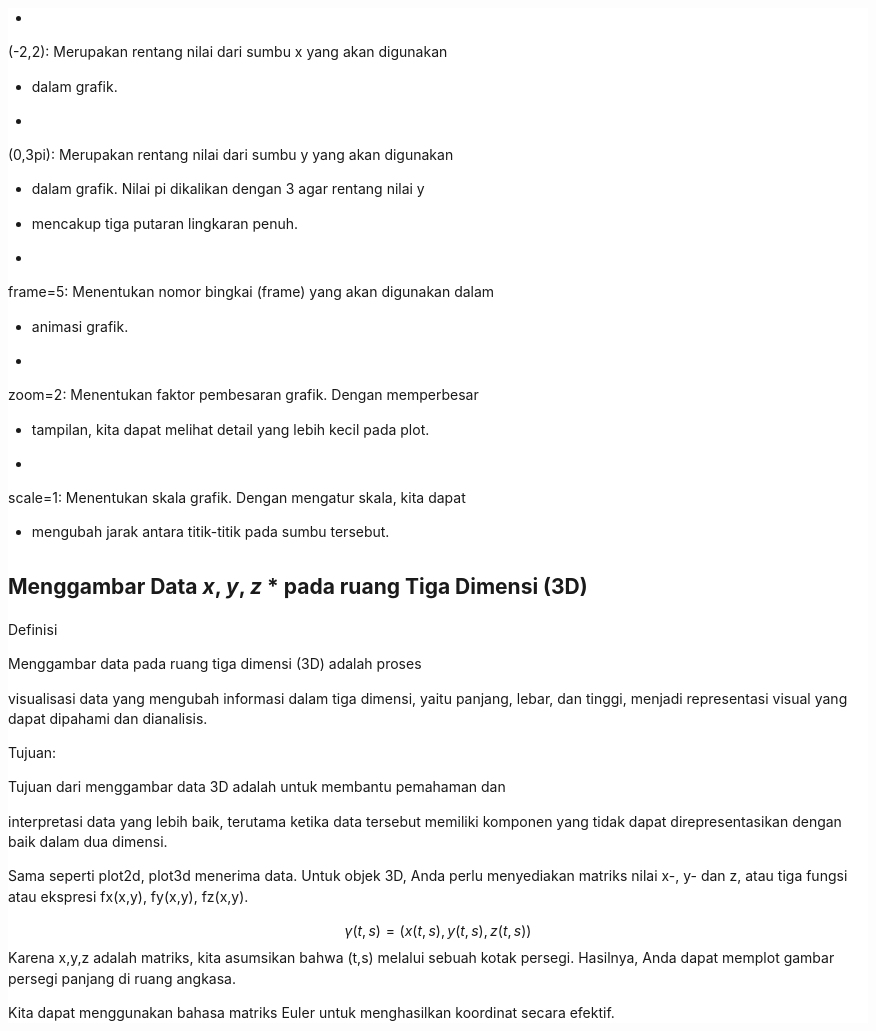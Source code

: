 * 
(-2,2): Merupakan rentang nilai dari sumbu x yang akan digunakan
* dalam grafik.

* 
(0,3pi): Merupakan rentang nilai dari sumbu y yang akan digunakan
* dalam grafik. Nilai pi dikalikan dengan 3 agar rentang nilai y
* mencakup tiga putaran lingkaran penuh.

* 
frame=5: Menentukan nomor bingkai (frame) yang akan digunakan dalam
* animasi grafik.

* 
zoom=2: Menentukan faktor pembesaran grafik. Dengan memperbesar
* tampilan, kita dapat melihat detail yang lebih kecil pada plot.

* 
scale=1: Menentukan skala grafik. Dengan mengatur skala, kita dapat
* mengubah jarak antara titik-titik pada sumbu tersebut.


## Menggambar Data $x$, $y$, $z$ * pada ruang Tiga Dimensi (3D)

Definisi


  Menggambar data pada ruang tiga dimensi (3D) adalah proses  

visualisasi data yang mengubah informasi dalam tiga dimensi, yaitu
panjang, lebar, dan tinggi, menjadi representasi visual yang dapat
dipahami dan dianalisis.


Tujuan:


  Tujuan dari menggambar data 3D adalah untuk membantu pemahaman dan  

interpretasi data yang lebih baik, terutama ketika data tersebut
memiliki komponen yang tidak dapat direpresentasikan dengan baik dalam
dua dimensi.


Sama seperti plot2d, plot3d menerima data. Untuk objek 3D, Anda perlu
menyediakan matriks nilai x-, y- dan z, atau tiga fungsi atau ekspresi
fx(x,y), fy(x,y), fz(x,y).


$$\gamma(t,s) = (x(t,s),y(t,s),z(t,s))$$Karena x,y,z adalah matriks, kita asumsikan bahwa (t,s) melalui sebuah
kotak persegi. Hasilnya, Anda dapat memplot gambar persegi panjang di
ruang angkasa.


Kita dapat menggunakan bahasa matriks Euler untuk menghasilkan
koordinat secara efektif.

